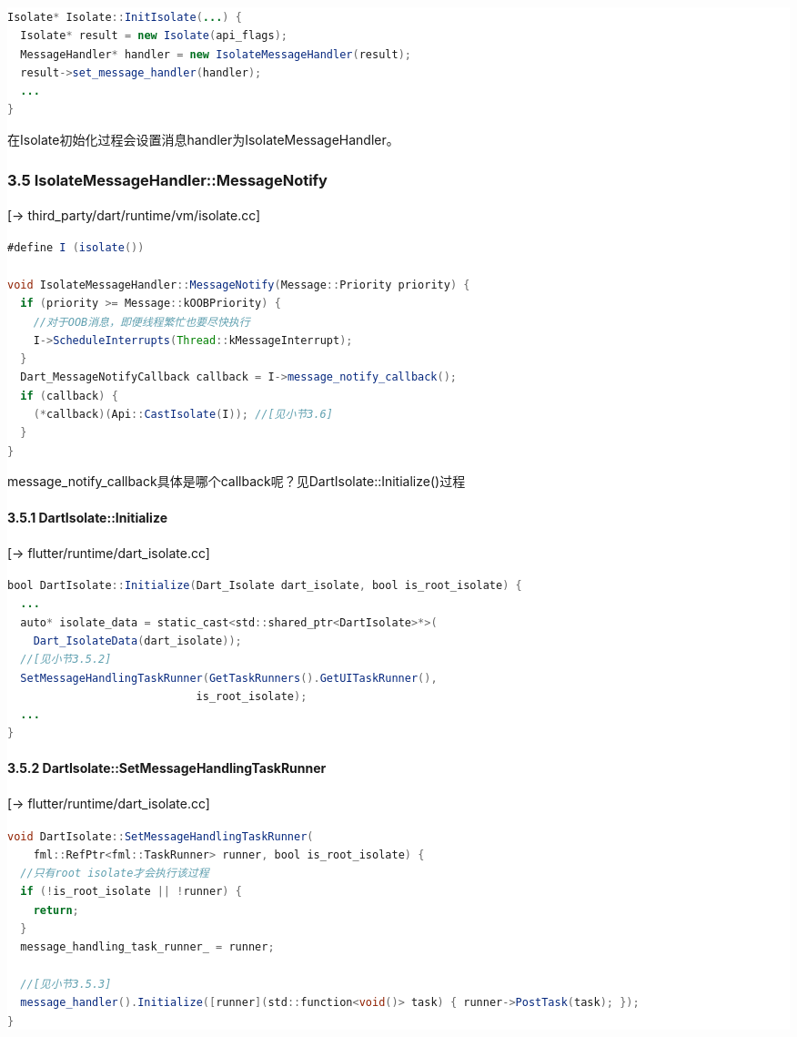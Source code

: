 ```Java
Isolate* Isolate::InitIsolate(...) {
  Isolate* result = new Isolate(api_flags);
  MessageHandler* handler = new IsolateMessageHandler(result);
  result->set_message_handler(handler);
  ...
}
```

在Isolate初始化过程会设置消息handler为IsolateMessageHandler。


### 3.5 IsolateMessageHandler::MessageNotify
[-> third_party/dart/runtime/vm/isolate.cc]

```Java
#define I (isolate())

void IsolateMessageHandler::MessageNotify(Message::Priority priority) {
  if (priority >= Message::kOOBPriority) {
    //对于OOB消息，即便线程繁忙也要尽快执行
    I->ScheduleInterrupts(Thread::kMessageInterrupt);
  }
  Dart_MessageNotifyCallback callback = I->message_notify_callback();
  if (callback) {
    (*callback)(Api::CastIsolate(I)); //[见小节3.6]
  }
}
```

message_notify_callback具体是哪个callback呢？见DartIsolate::Initialize()过程

#### 3.5.1 DartIsolate::Initialize
[-> flutter/runtime/dart_isolate.cc]

```Java
bool DartIsolate::Initialize(Dart_Isolate dart_isolate, bool is_root_isolate) {
  ...
  auto* isolate_data = static_cast<std::shared_ptr<DartIsolate>*>(
    Dart_IsolateData(dart_isolate));
  //[见小节3.5.2]
  SetMessageHandlingTaskRunner(GetTaskRunners().GetUITaskRunner(),
                             is_root_isolate);
  ...
}
```

#### 3.5.2 DartIsolate::SetMessageHandlingTaskRunner
[-> flutter/runtime/dart_isolate.cc]

```Java
void DartIsolate::SetMessageHandlingTaskRunner(
    fml::RefPtr<fml::TaskRunner> runner, bool is_root_isolate) {
  //只有root isolate才会执行该过程
  if (!is_root_isolate || !runner) {
    return;
  }
  message_handling_task_runner_ = runner;

  //[见小节3.5.3]
  message_handler().Initialize([runner](std::function<void()> task) { runner->PostTask(task); });
}
```
